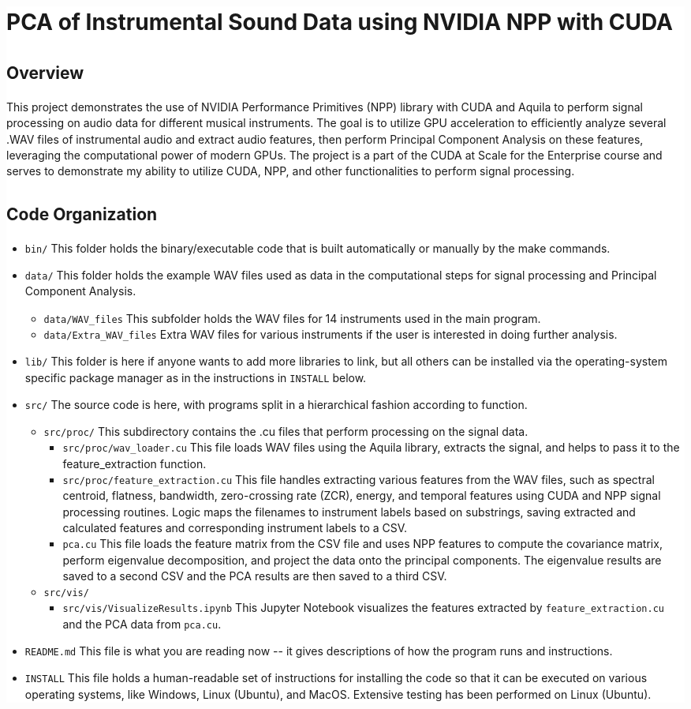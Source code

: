 # PCA of Instrumental Sound Data using NVIDIA NPP with CUDA

## Overview

This project demonstrates the use of NVIDIA Performance Primitives (NPP) library with CUDA and Aquila to perform signal processing on audio data for different musical instruments. The goal is to utilize GPU acceleration to efficiently analyze several .WAV files of instrumental audio and extract audio features, then perform Principal Component Analysis on these features, leveraging the computational power of modern GPUs. The project is a part of the CUDA at Scale for the Enterprise course and serves to demonstrate my ability to utilize CUDA, NPP, and other functionalities to perform signal processing.

## Code Organization

- ```bin/``` This folder holds the binary/executable code that is built automatically or manually by the make commands.

- ```data/``` This folder holds the example WAV files used as data in the computational steps for signal processing and Principal Component Analysis.
    - ```data/WAV_files``` This subfolder holds the WAV files for 14 instruments used in the main program.
    - ```data/Extra_WAV_files``` Extra WAV files for various instruments if the user is interested in doing further analysis.

- ```lib/``` This folder is here if anyone wants to add more libraries to link, but all others can be installed via the operating-system specific package manager as in the instructions in ```INSTALL``` below.

- ```src/``` The source code is here, with programs split in a hierarchical fashion according to function.
    - ```src/proc/``` This subdirectory contains the .cu files that perform processing on the signal data.
        - ```src/proc/wav_loader.cu``` This file loads WAV files using the Aquila library, extracts the signal, and helps to pass it to the feature_extraction function.
        - ```src/proc/feature_extraction.cu``` This file handles extracting various features from the WAV files, such as spectral centroid, flatness, bandwidth, zero-crossing rate (ZCR), energy, and temporal features using CUDA and NPP signal processing routines. Logic maps the filenames to instrument labels based on substrings, saving extracted and calculated features and corresponding instrument labels to a CSV.
        - ```pca.cu``` This file loads the feature matrix from the CSV file and uses NPP features to compute the covariance matrix, perform eigenvalue decomposition, and project the data onto the principal components. The eigenvalue results are saved to a second CSV and the PCA results are then saved to a third CSV.
    - ```src/vis/```
        - ```src/vis/VisualizeResults.ipynb``` This Jupyter Notebook visualizes the features extracted by ```feature_extraction.cu``` and the PCA data from ```pca.cu```.


- ```README.md``` This file is what you are reading now -- it gives descriptions of how the program runs and instructions.

- ```INSTALL``` This file holds a human-readable set of instructions for installing the code so that it can be executed on various operating systems, like Windows, Linux (Ubuntu), and MacOS. Extensive testing has been performed on Linux (Ubuntu). 
